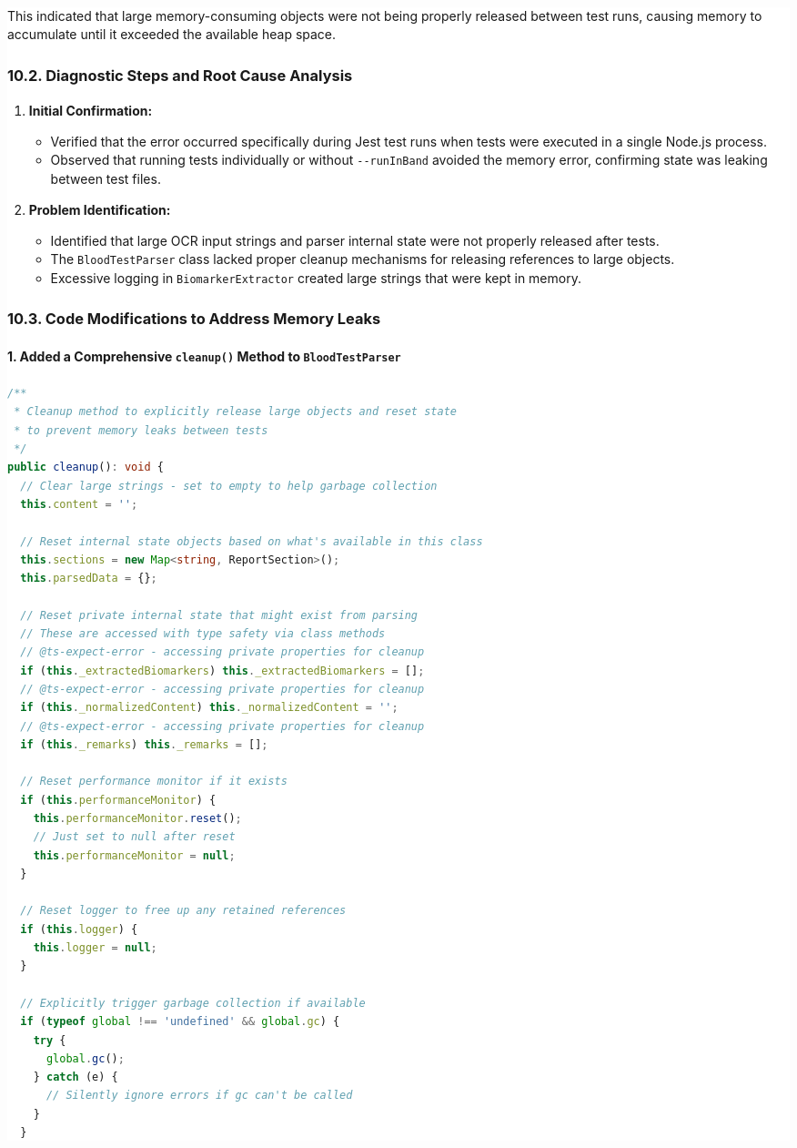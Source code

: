 This indicated that large memory-consuming objects were not being properly released between test runs, causing memory to accumulate until it exceeded the available heap space.

### 10.2. Diagnostic Steps and Root Cause Analysis

1. **Initial Confirmation:** 
   * Verified that the error occurred specifically during Jest test runs when tests were executed in a single Node.js process.
   * Observed that running tests individually or without `--runInBand` avoided the memory error, confirming state was leaking between test files.

2. **Problem Identification:**
   * Identified that large OCR input strings and parser internal state were not properly released after tests.
   * The `BloodTestParser` class lacked proper cleanup mechanisms for releasing references to large objects.
   * Excessive logging in `BiomarkerExtractor` created large strings that were kept in memory.

### 10.3. Code Modifications to Address Memory Leaks

#### 1. Added a Comprehensive `cleanup()` Method to `BloodTestParser`

```typescript
/**
 * Cleanup method to explicitly release large objects and reset state
 * to prevent memory leaks between tests
 */
public cleanup(): void {
  // Clear large strings - set to empty to help garbage collection
  this.content = '';
  
  // Reset internal state objects based on what's available in this class
  this.sections = new Map<string, ReportSection>();
  this.parsedData = {};
  
  // Reset private internal state that might exist from parsing
  // These are accessed with type safety via class methods
  // @ts-expect-error - accessing private properties for cleanup
  if (this._extractedBiomarkers) this._extractedBiomarkers = [];
  // @ts-expect-error - accessing private properties for cleanup
  if (this._normalizedContent) this._normalizedContent = '';
  // @ts-expect-error - accessing private properties for cleanup
  if (this._remarks) this._remarks = [];
  
  // Reset performance monitor if it exists
  if (this.performanceMonitor) {
    this.performanceMonitor.reset();
    // Just set to null after reset
    this.performanceMonitor = null;
  }
  
  // Reset logger to free up any retained references
  if (this.logger) {
    this.logger = null;
  }
  
  // Explicitly trigger garbage collection if available
  if (typeof global !== 'undefined' && global.gc) {
    try {
      global.gc();
    } catch (e) {
      // Silently ignore errors if gc can't be called
    }
  }
```